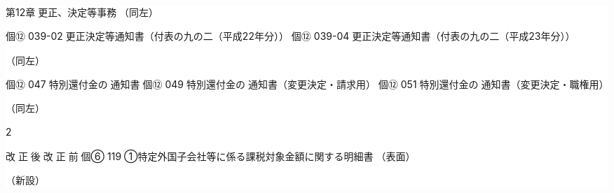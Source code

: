 
第12章 更正、決定等事務
（同左）

個⑫ 039-02 更正決定等通知書（付表の九の二（平成22年分））
個⑫ 039-04 更正決定等通知書（付表の九の二（平成23年分））

（同左）

個⑫ 047 特別還付金の 通知書
個⑫ 049 特別還付金の 通知書（変更決定・請求用）
個⑫ 051 特別還付金の 通知書（変更決定・職権用）

（同左）
















2

改 正 後 改 正 前
個⑥ 119 ①特定外国子会社等に係る課税対象金額に関する明細書
（表面）












































（新設）
